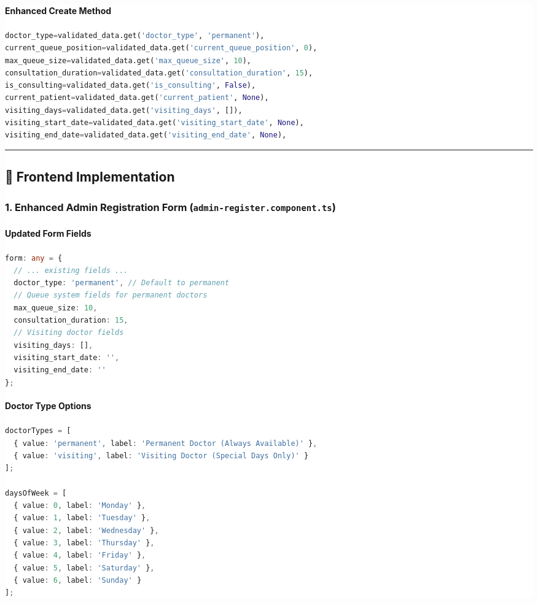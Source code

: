 #### **Enhanced Create Method**
```python
doctor_type=validated_data.get('doctor_type', 'permanent'),
current_queue_position=validated_data.get('current_queue_position', 0),
max_queue_size=validated_data.get('max_queue_size', 10),
consultation_duration=validated_data.get('consultation_duration', 15),
is_consulting=validated_data.get('is_consulting', False),
current_patient=validated_data.get('current_patient', None),
visiting_days=validated_data.get('visiting_days', []),
visiting_start_date=validated_data.get('visiting_start_date', None),
visiting_end_date=validated_data.get('visiting_end_date', None),
```

---

## 🎨 **Frontend Implementation**

### **1. Enhanced Admin Registration Form (`admin-register.component.ts`)**

#### **Updated Form Fields**
```typescript
form: any = {
  // ... existing fields ...
  doctor_type: 'permanent', // Default to permanent
  // Queue system fields for permanent doctors
  max_queue_size: 10,
  consultation_duration: 15,
  // Visiting doctor fields
  visiting_days: [],
  visiting_start_date: '',
  visiting_end_date: ''
};
```

#### **Doctor Type Options**
```typescript
doctorTypes = [
  { value: 'permanent', label: 'Permanent Doctor (Always Available)' },
  { value: 'visiting', label: 'Visiting Doctor (Special Days Only)' }
];

daysOfWeek = [
  { value: 0, label: 'Monday' },
  { value: 1, label: 'Tuesday' },
  { value: 2, label: 'Wednesday' },
  { value: 3, label: 'Thursday' },
  { value: 4, label: 'Friday' },
  { value: 5, label: 'Saturday' },
  { value: 6, label: 'Sunday' }
];
```
